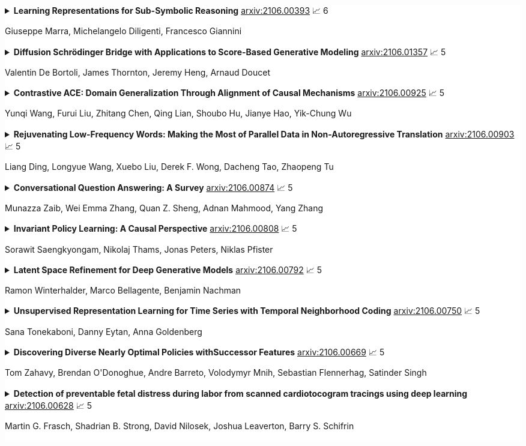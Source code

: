 <details><summary><b>Learning Representations for Sub-Symbolic Reasoning</b>
<a href="https://arxiv.org/abs/2106.00393">arxiv:2106.00393</a>
&#x1F4C8; 6 <br>
<p>Giuseppe Marra, Michelangelo Diligenti, Francesco Giannini</p></summary></details>

<details><summary><b>Diffusion Schrödinger Bridge with Applications to Score-Based Generative Modeling</b>
<a href="https://arxiv.org/abs/2106.01357">arxiv:2106.01357</a>
&#x1F4C8; 5 <br>
<p>Valentin De Bortoli, James Thornton, Jeremy Heng, Arnaud Doucet</p></summary></details>

<details><summary><b>Contrastive ACE: Domain Generalization Through Alignment of Causal Mechanisms</b>
<a href="https://arxiv.org/abs/2106.00925">arxiv:2106.00925</a>
&#x1F4C8; 5 <br>
<p>Yunqi Wang, Furui Liu, Zhitang Chen, Qing Lian, Shoubo Hu, Jianye Hao, Yik-Chung Wu</p></summary></details>

<details><summary><b>Rejuvenating Low-Frequency Words: Making the Most of Parallel Data in Non-Autoregressive Translation</b>
<a href="https://arxiv.org/abs/2106.00903">arxiv:2106.00903</a>
&#x1F4C8; 5 <br>
<p>Liang Ding, Longyue Wang, Xuebo Liu, Derek F. Wong, Dacheng Tao, Zhaopeng Tu</p></summary></details>

<details><summary><b>Conversational Question Answering: A Survey</b>
<a href="https://arxiv.org/abs/2106.00874">arxiv:2106.00874</a>
&#x1F4C8; 5 <br>
<p>Munazza Zaib, Wei Emma Zhang, Quan Z. Sheng, Adnan Mahmood, Yang Zhang</p></summary></details>

<details><summary><b>Invariant Policy Learning: A Causal Perspective</b>
<a href="https://arxiv.org/abs/2106.00808">arxiv:2106.00808</a>
&#x1F4C8; 5 <br>
<p>Sorawit Saengkyongam, Nikolaj Thams, Jonas Peters, Niklas Pfister</p></summary></details>

<details><summary><b>Latent Space Refinement for Deep Generative Models</b>
<a href="https://arxiv.org/abs/2106.00792">arxiv:2106.00792</a>
&#x1F4C8; 5 <br>
<p>Ramon Winterhalder, Marco Bellagente, Benjamin Nachman</p></summary></details>

<details><summary><b>Unsupervised Representation Learning for Time Series with Temporal Neighborhood Coding</b>
<a href="https://arxiv.org/abs/2106.00750">arxiv:2106.00750</a>
&#x1F4C8; 5 <br>
<p>Sana Tonekaboni, Danny Eytan, Anna Goldenberg</p></summary></details>

<details><summary><b>Discovering Diverse Nearly Optimal Policies withSuccessor Features</b>
<a href="https://arxiv.org/abs/2106.00669">arxiv:2106.00669</a>
&#x1F4C8; 5 <br>
<p>Tom Zahavy, Brendan O'Donoghue, Andre Barreto, Volodymyr Mnih, Sebastian Flennerhag, Satinder Singh</p></summary></details>

<details><summary><b>Detection of preventable fetal distress during labor from scanned cardiotocogram tracings using deep learning</b>
<a href="https://arxiv.org/abs/2106.00628">arxiv:2106.00628</a>
&#x1F4C8; 5 <br>
<p>Martin G. Frasch, Shadrian B. Strong, David Nilosek, Joshua Leaverton, Barry S. Schifrin</p></summary></details>

